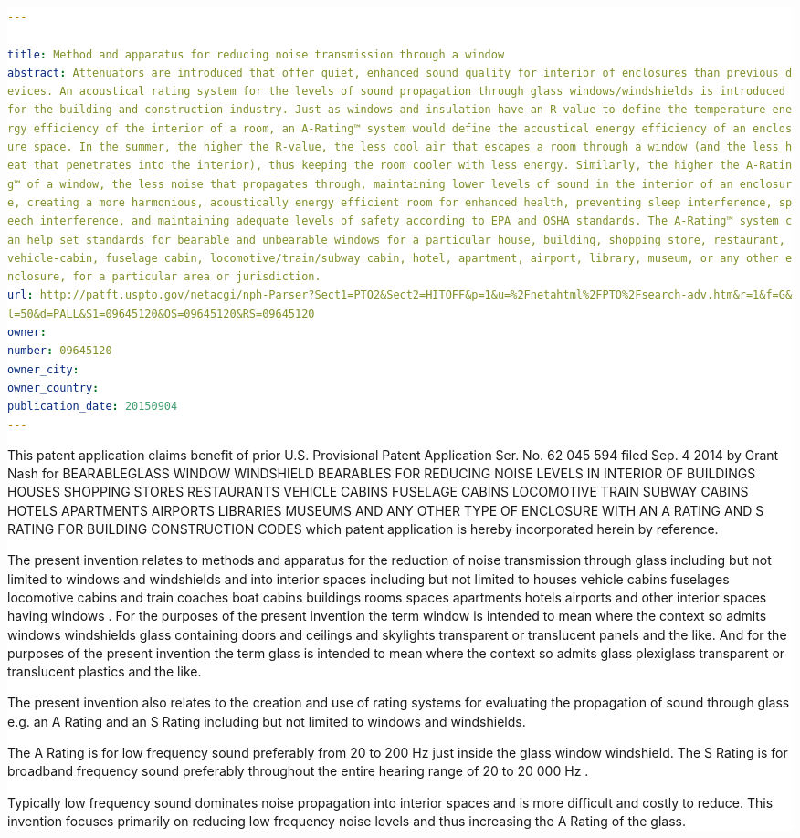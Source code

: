 ```yaml
---

title: Method and apparatus for reducing noise transmission through a window
abstract: Attenuators are introduced that offer quiet, enhanced sound quality for interior of enclosures than previous devices. An acoustical rating system for the levels of sound propagation through glass windows/windshields is introduced for the building and construction industry. Just as windows and insulation have an R-value to define the temperature energy efficiency of the interior of a room, an A-Rating™ system would define the acoustical energy efficiency of an enclosure space. In the summer, the higher the R-value, the less cool air that escapes a room through a window (and the less heat that penetrates into the interior), thus keeping the room cooler with less energy. Similarly, the higher the A-Rating™ of a window, the less noise that propagates through, maintaining lower levels of sound in the interior of an enclosure, creating a more harmonious, acoustically energy efficient room for enhanced health, preventing sleep interference, speech interference, and maintaining adequate levels of safety according to EPA and OSHA standards. The A-Rating™ system can help set standards for bearable and unbearable windows for a particular house, building, shopping store, restaurant, vehicle-cabin, fuselage cabin, locomotive/train/subway cabin, hotel, apartment, airport, library, museum, or any other enclosure, for a particular area or jurisdiction.
url: http://patft.uspto.gov/netacgi/nph-Parser?Sect1=PTO2&Sect2=HITOFF&p=1&u=%2Fnetahtml%2FPTO%2Fsearch-adv.htm&r=1&f=G&l=50&d=PALL&S1=09645120&OS=09645120&RS=09645120
owner: 
number: 09645120
owner_city: 
owner_country: 
publication_date: 20150904
---
```

This patent application claims benefit of prior U.S. Provisional Patent Application Ser. No. 62 045 594 filed Sep. 4 2014 by Grant Nash for BEARABLEGLASS WINDOW WINDSHIELD BEARABLES FOR REDUCING NOISE LEVELS IN INTERIOR OF BUILDINGS HOUSES SHOPPING STORES RESTAURANTS VEHICLE CABINS FUSELAGE CABINS LOCOMOTIVE TRAIN SUBWAY CABINS HOTELS APARTMENTS AIRPORTS LIBRARIES MUSEUMS AND ANY OTHER TYPE OF ENCLOSURE WITH AN A RATING AND S RATING FOR BUILDING CONSTRUCTION CODES which patent application is hereby incorporated herein by reference.

The present invention relates to methods and apparatus for the reduction of noise transmission through glass including but not limited to windows and windshields and into interior spaces including but not limited to houses vehicle cabins fuselages locomotive cabins and train coaches boat cabins buildings rooms spaces apartments hotels airports and other interior spaces having windows . For the purposes of the present invention the term window is intended to mean where the context so admits windows windshields glass containing doors and ceilings and skylights transparent or translucent panels and the like. And for the purposes of the present invention the term glass is intended to mean where the context so admits glass plexiglass transparent or translucent plastics and the like.

The present invention also relates to the creation and use of rating systems for evaluating the propagation of sound through glass e.g. an A Rating and an S Rating including but not limited to windows and windshields.

The A Rating is for low frequency sound preferably from 20 to 200 Hz just inside the glass window windshield. The S Rating is for broadband frequency sound preferably throughout the entire hearing range of 20 to 20 000 Hz .

Typically low frequency sound dominates noise propagation into interior spaces and is more difficult and costly to reduce. This invention focuses primarily on reducing low frequency noise levels and thus increasing the A Rating of the glass.

